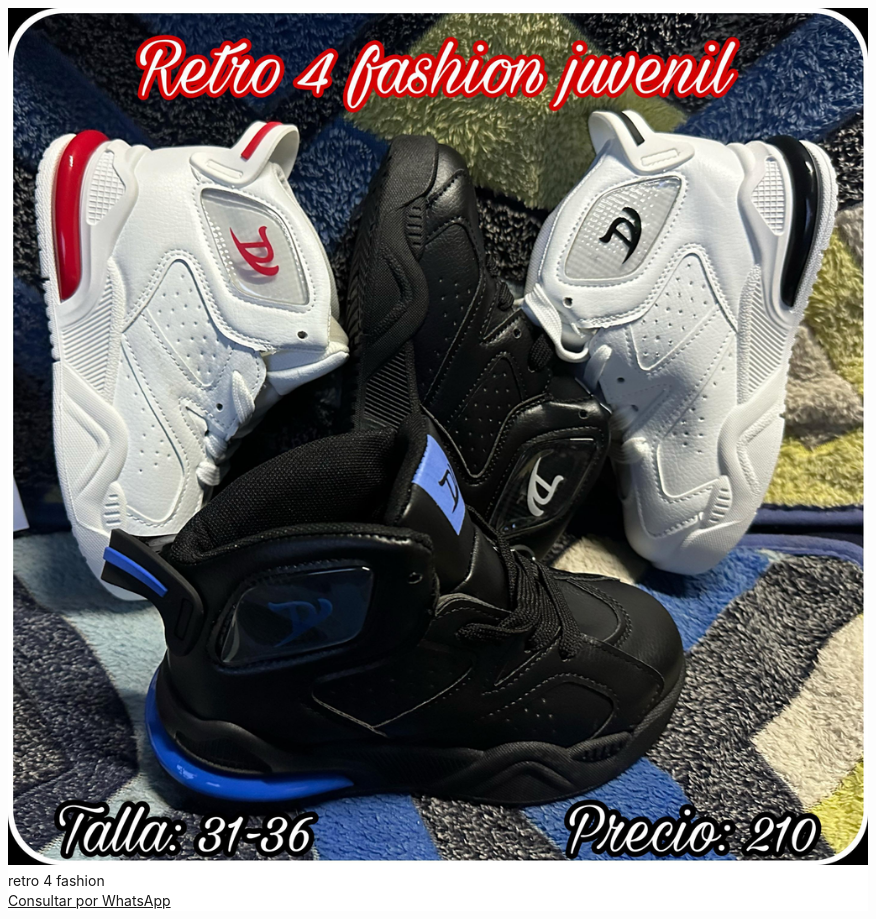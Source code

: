 <body>
  <div class="cuadro-producto">
    <img src="04.jpg" alt="Foto del Producto" class="foto-producto">
    <div class="descripcion-producto">
      retro 4 fashion
    </div>
    <a href="https://wa.me/50589906649?text=Hola%2C%20me%20interesa%20el%20producto%20de%20tu%20sitio%20web." class="whatsapp-link" target="_blank">
      Consultar por WhatsApp
    </a>
  </div>
</body>
